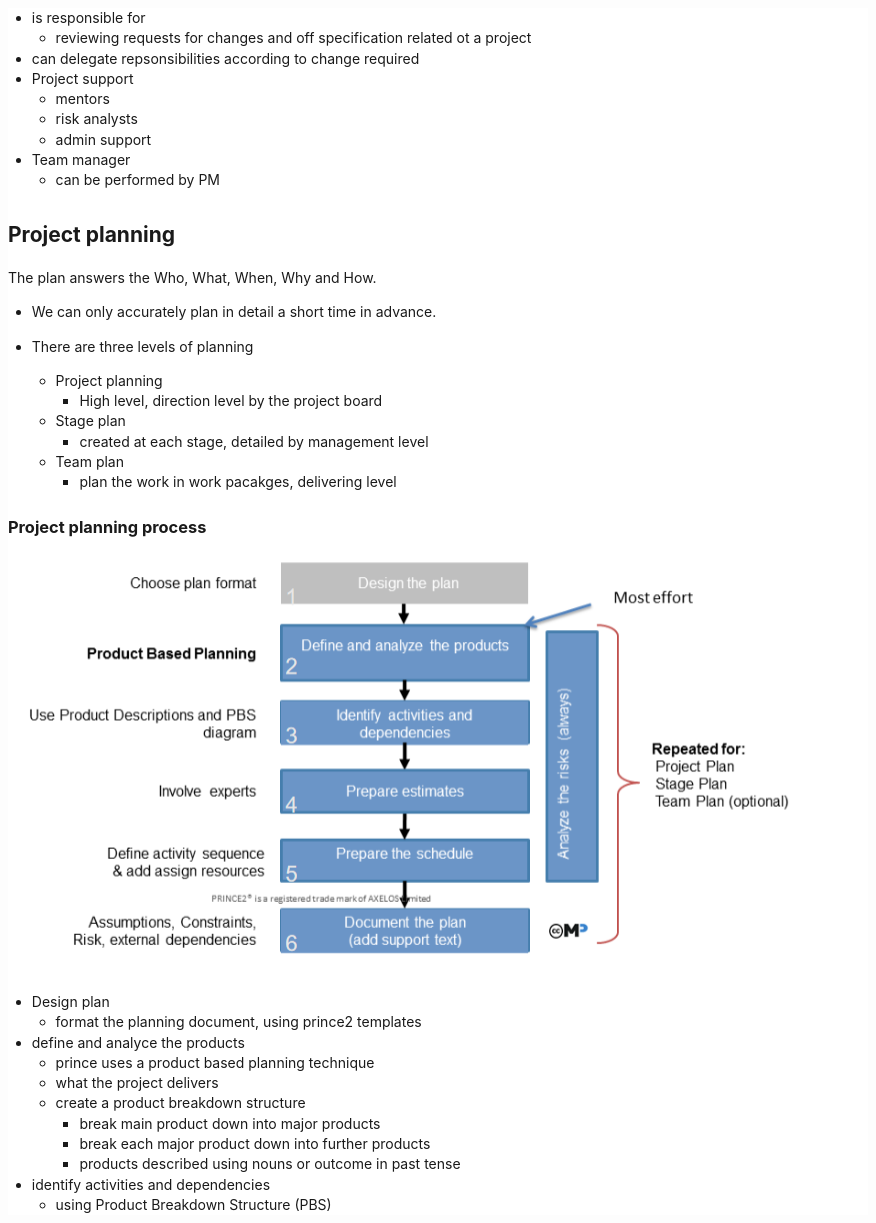    - is responsible for
      - reviewing requests for changes and off specification related ot a project
   - can delegate repsonsibilities according to change required
- Project support
   - mentors
   - risk analysts
   - admin support
- Team manager
   - can be performed by PM

## Project planning

The plan answers the Who, What, When, Why and How.

- We can only accurately plan in detail a short time in advance.

- There are three levels of planning
   - Project planning
      - High level, direction level by the project board
   - Stage plan
      - created at each stage, detailed by management level
   - Team plan
      - plan the work in work pacakges, delivering level

### Project planning process

![alt text](image-38.png)

- Design plan
   - format the planning document, using prince2 templates
- define and analyce the products
   - prince uses a product based planning technique
   - what the project delivers
   - create a product breakdown structure
      - break main product down into major products
      - break each major product down into further products
      - products described using nouns or outcome in past tense
- identify activities and dependencies
   - using Product Breakdown Structure (PBS)